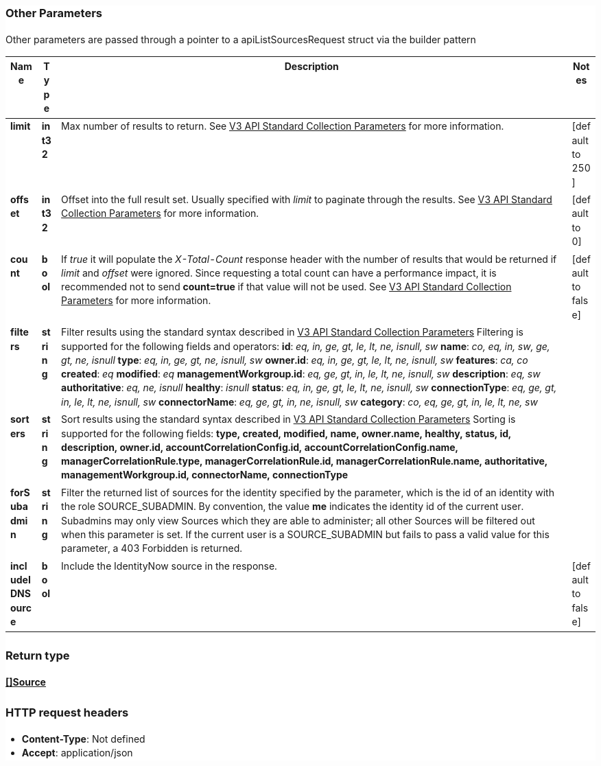 
### Other Parameters

Other parameters are passed through a pointer to a apiListSourcesRequest struct via the builder pattern


Name | Type | Description  | Notes
------------- | ------------- | ------------- | -------------
 **limit** | **int32** | Max number of results to return. See [V3 API Standard Collection Parameters](https://developer.sailpoint.com/idn/api/standard-collection-parameters) for more information. | [default to 250]
 **offset** | **int32** | Offset into the full result set. Usually specified with *limit* to paginate through the results. See [V3 API Standard Collection Parameters](https://developer.sailpoint.com/idn/api/standard-collection-parameters) for more information. | [default to 0]
 **count** | **bool** | If *true* it will populate the *X-Total-Count* response header with the number of results that would be returned if *limit* and *offset* were ignored.  Since requesting a total count can have a performance impact, it is recommended not to send **count&#x3D;true** if that value will not be used.  See [V3 API Standard Collection Parameters](https://developer.sailpoint.com/idn/api/standard-collection-parameters) for more information. | [default to false]
 **filters** | **string** | Filter results using the standard syntax described in [V3 API Standard Collection Parameters](https://developer.sailpoint.com/idn/api/standard-collection-parameters#filtering-results)  Filtering is supported for the following fields and operators:  **id**: *eq, in, ge, gt, le, lt, ne, isnull, sw*  **name**: *co, eq, in, sw, ge, gt, ne, isnull*  **type**: *eq, in, ge, gt, ne, isnull, sw*  **owner.id**: *eq, in, ge, gt, le, lt, ne, isnull, sw*  **features**: *ca, co*  **created**: *eq*  **modified**: *eq*  **managementWorkgroup.id**: *eq, ge, gt, in, le, lt, ne, isnull, sw*  **description**: *eq, sw*  **authoritative**: *eq, ne, isnull*  **healthy**: *isnull*  **status**: *eq, in, ge, gt, le, lt, ne, isnull, sw*  **connectionType**: *eq, ge, gt, in, le, lt, ne, isnull, sw*  **connectorName**: *eq, ge, gt, in, ne, isnull, sw*  **category**: *co, eq, ge, gt, in, le, lt, ne, sw* | 
 **sorters** | **string** | Sort results using the standard syntax described in [V3 API Standard Collection Parameters](https://developer.sailpoint.com/idn/api/standard-collection-parameters#sorting-results)  Sorting is supported for the following fields: **type, created, modified, name, owner.name, healthy, status, id, description, owner.id, accountCorrelationConfig.id, accountCorrelationConfig.name, managerCorrelationRule.type, managerCorrelationRule.id, managerCorrelationRule.name, authoritative, managementWorkgroup.id, connectorName, connectionType** | 
 **forSubadmin** | **string** | Filter the returned list of sources for the identity specified by the parameter, which is the id of an identity with the role SOURCE_SUBADMIN. By convention, the value **me** indicates the identity id of the current user. Subadmins may only view Sources which they are able to administer; all other Sources will be filtered out when this parameter is set. If the current user is a SOURCE_SUBADMIN but fails to pass a valid value for this parameter, a 403 Forbidden is returned. | 
 **includeIDNSource** | **bool** | Include the IdentityNow source in the response. | [default to false]

### Return type

[**[]Source**](../models/source)

### HTTP request headers

- **Content-Type**: Not defined
- **Accept**: application/json
